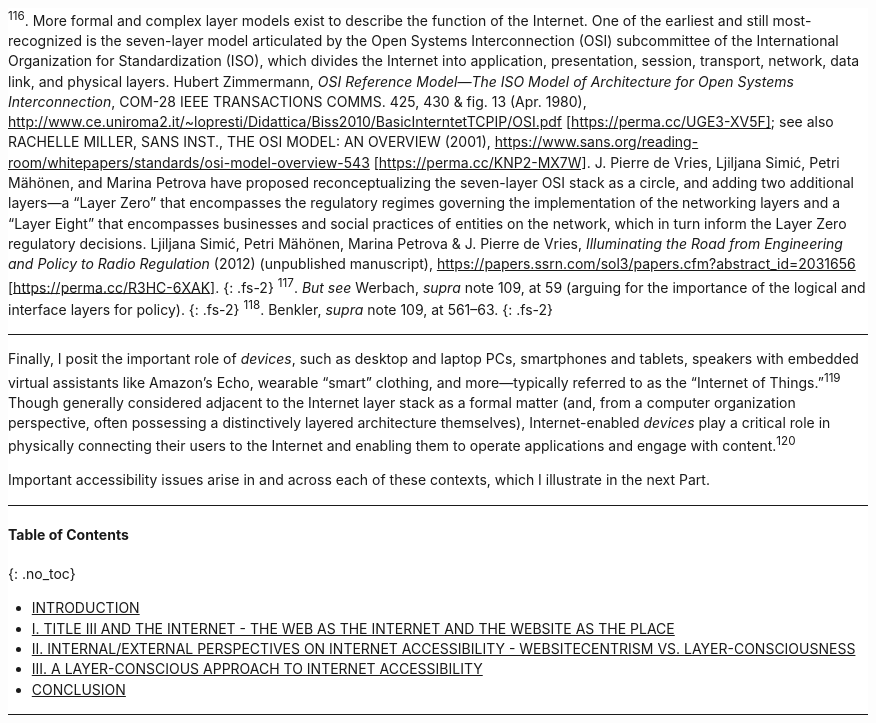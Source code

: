 <sup>116</sup>. More formal and complex layer models exist to describe the function of the Internet. One of the earliest and still most-recognized is the seven-layer model articulated by the Open Systems Interconnection (OSI) subcommittee of the International Organization for Standardization (ISO), which divides the Internet into application, presentation, session, transport, network, data link, and physical layers. Hubert Zimmermann, *OSI Reference Model—The ISO Model of Architecture for Open Systems Interconnection*, COM-28 IEEE TRANSACTIONS COMMS. 425, 430 & fig. 13 (Apr. 1980), http://www.ce.uniroma2.it/~lopresti/Didattica/Biss2010/BasicInterntetTCPIP/OSI.pdf [https://perma.cc/UGE3-XV5F]; see also RACHELLE MILLER, SANS INST., THE OSI MODEL: AN OVERVIEW (2001), https://www.sans.org/reading-room/whitepapers/standards/osi-model-overview-543 [https://perma.cc/KNP2-MX7W]. J. Pierre de Vries, Ljiljana Simić, Petri Mähönen, and Marina Petrova have proposed reconceptualizing the seven-layer OSI stack as a circle, and adding two additional layers—a “Layer Zero” that encompasses the regulatory regimes governing the implementation of the networking layers and a “Layer Eight” that encompasses businesses and social practices of entities on the network, which in turn inform the Layer Zero regulatory decisions. Ljiljana Simić, Petri Mähönen, Marina Petrova & J. Pierre de Vries, *Illuminating the Road from Engineering and Policy to Radio Regulation* (2012) (unpublished manuscript), https://papers.ssrn.com/sol3/papers.cfm?abstract_id=2031656 [https://perma.cc/R3HC-6XAK].
{: .fs-2}
<sup>117</sup>. *But see* Werbach, *supra* note 109, at 59 (arguing for the importance of the logical and interface layers for policy).
{: .fs-2}
<sup>118</sup>. Benkler, *supra* note 109, at 561–63.
{: .fs-2}
***

Finally, I posit the important role of *devices*, such as desktop and laptop PCs, smartphones and tablets, speakers with embedded virtual assistants like Amazon’s Echo, wearable “smart” clothing, and more—typically referred to as the “Internet of Things.”<sup>119</sup> Though generally considered adjacent to the Internet layer stack as a formal matter (and, from a computer organization perspective, often possessing a distinctively layered architecture themselves), Internet-enabled *devices* play a critical role in physically connecting their users to the Internet and enabling them to operate applications and engage with content.<sup>120</sup>

Important accessibility issues arise in and across each of these contexts, which I illustrate in the next Part.

***

#### Table of Contents
{: .no_toc}

<ul><li> <a href="/internet-architecture-and-disability-1/">INTRODUCTION</a></li><li> <a href="/internet-architecture-and-disability-2/">I. TITLE III AND THE INTERNET - THE WEB AS THE INTERNET AND THE WEBSITE AS THE PLACE</a></li><li> <a href="/internet-architecture-and-disability-3/">II. INTERNAL/EXTERNAL PERSPECTIVES ON INTERNET ACCESSIBILITY - WEBSITECENTRISM VS. LAYER-CONSCIOUSNESS</a></li><li> <a href="/internet-architecture-and-disability-4/">III. A LAYER-CONSCIOUS APPROACH TO INTERNET ACCESSIBILITY</a></li><li> <a href="/internet-architecture-and-disability-5/">CONCLUSION</a></li></ul>

***

</div>
